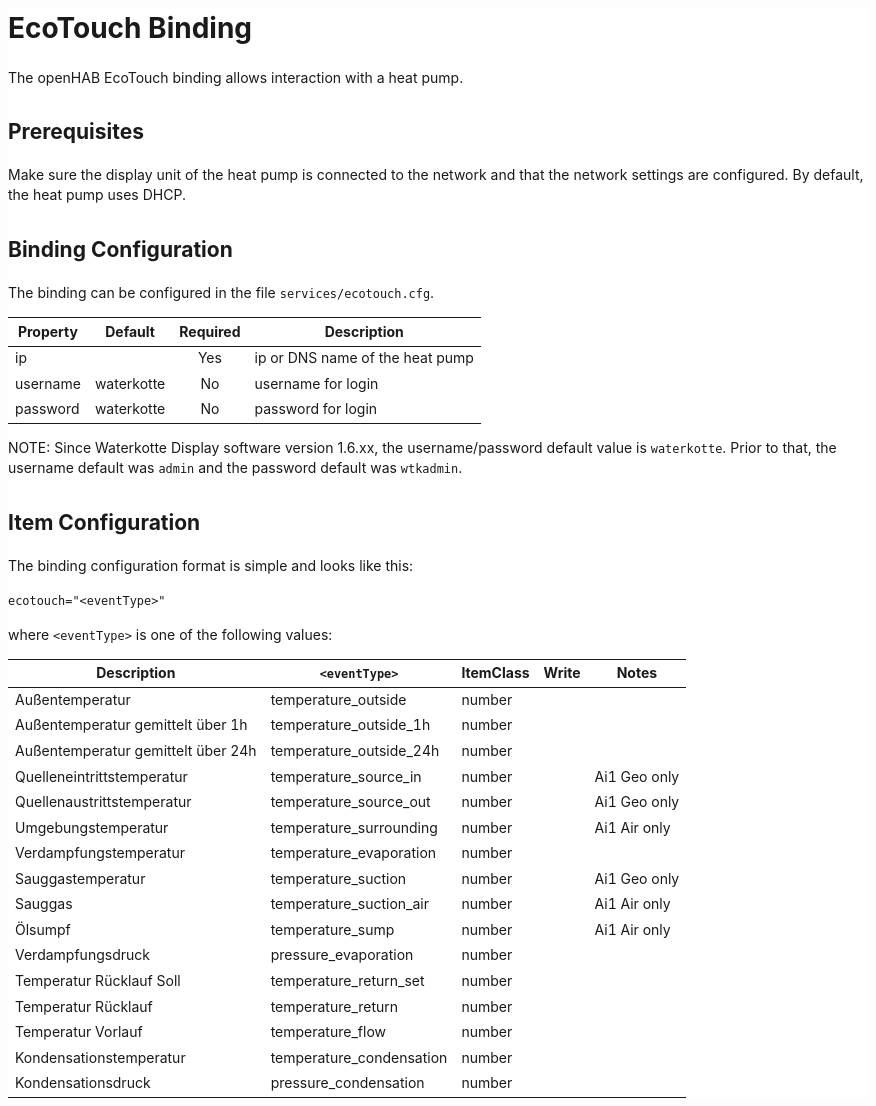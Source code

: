 # EcoTouch Binding

The openHAB EcoTouch binding allows interaction with a heat pump.


## Prerequisites

Make sure the display unit of the heat pump is connected to the network and
that the network settings are configured. By default, the heat pump uses DHCP.


## Binding Configuration

The binding can be configured in the file `services/ecotouch.cfg`.

| Property | Default    | Required | Description |
|----------|------------|:--------:|-------------|
| ip       |            | Yes      | ip or DNS name of the heat pump |
| username | waterkotte | No       | username for login |
| password | waterkotte | No       | password for login |

NOTE: Since Waterkotte Display software version 1.6.xx, the username/password
default value is `waterkotte`. Prior to that, the username default was `admin`
and the password default was `wtkadmin`.


## Item Configuration

The binding configuration format is simple and looks like this:

    ecotouch="<eventType>"

where `<eventType>` is one of the following values:

| Description | `<eventType>` | ItemClass | Write | Notes |
| ----------- | ------------- | --------- | ----- | ----- |
| Außentemperatur | temperature_outside | number |  | 
| Außentemperatur gemittelt über 1h | temperature_outside_1h | number |  | 
| Außentemperatur gemittelt über 24h | temperature_outside_24h | number |  | 
| Quelleneintrittstemperatur | temperature_source_in | number |  | Ai1 Geo only |
| Quellenaustrittstemperatur | temperature_source_out | number |  | Ai1 Geo only | 
| Umgebungstemperatur | temperature_surrounding | number |  | Ai1 Air only |
| Verdampfungstemperatur | temperature_evaporation | number |  | 
| Sauggastemperatur | temperature_suction | number | | Ai1 Geo only | 
| Sauggas | temperature_suction_air | number |  | Ai1 Air only |
| Ölsumpf | temperature_sump | number |  | Ai1 Air only |
| Verdampfungsdruck | pressure_evaporation | number |  | 
| Temperatur Rücklauf Soll | temperature_return_set | number |  | 
| Temperatur Rücklauf | temperature_return | number |  | 
| Temperatur Vorlauf | temperature_flow | number |  | 
| Kondensationstemperatur | temperature_condensation | number |  | 
| Kondensationsdruck | pressure_condensation | number |  | 